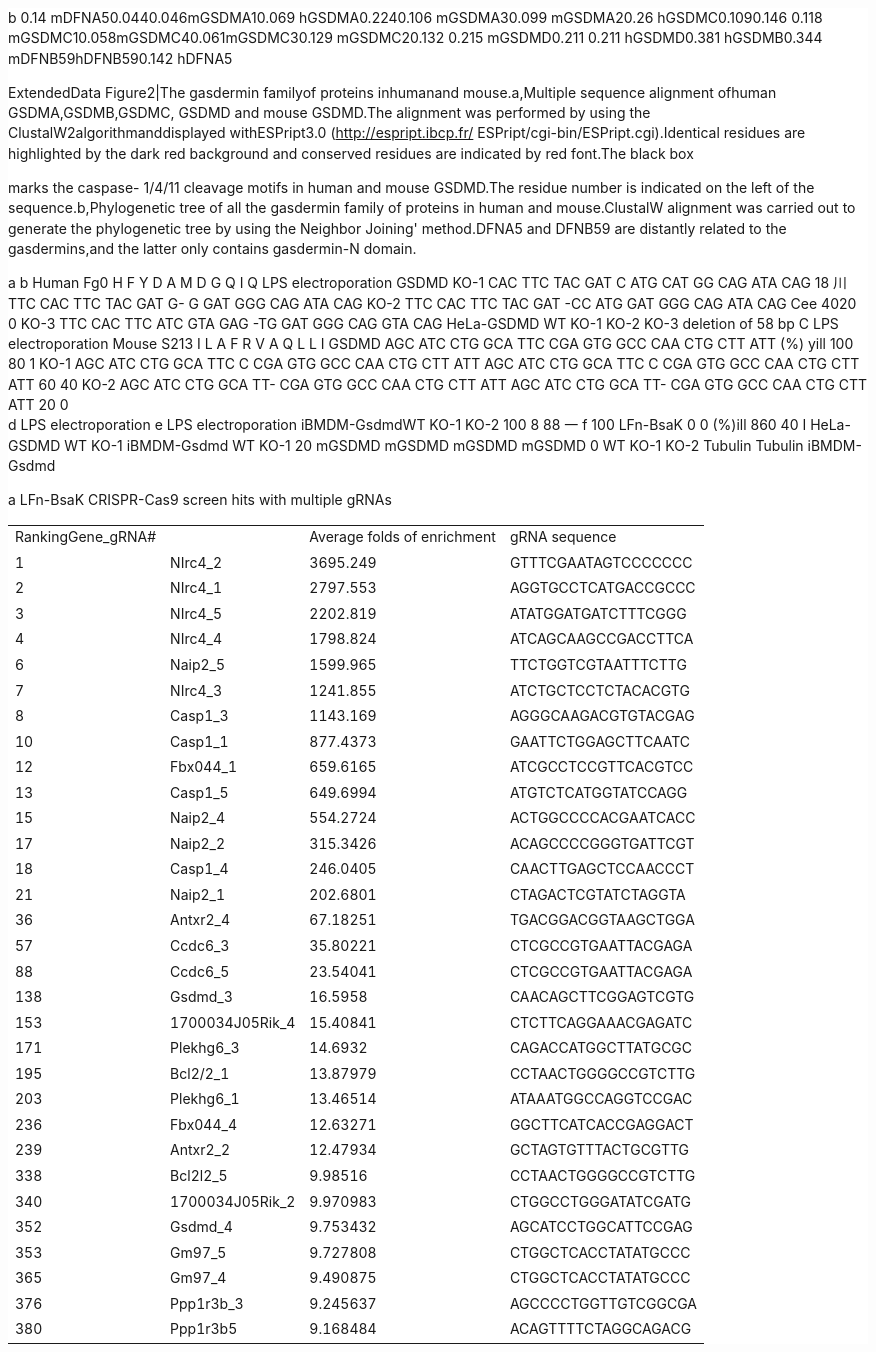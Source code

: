 b 0.14 mDFNA50.0440.046mGSDMA10.069 hGSDMA0.2240.106 mGSDMA30.099 mGSDMA20.26 hGSDMC0.1090.146 0.118 mGSDMC10.058mGSDMC40.061mGSDMC30.129 mGSDMC20.132 0.215 mGSDMD0.211 0.211 hGSDMD0.381 hGSDMB0.344 mDFNB59hDFNB590.142 hDFNA5

ExtendedData Figure2|The gasdermin familyof proteins inhumanand mouse.a,Multiple sequence alignment ofhuman GSDMA,GSDMB,GSDMC, GSDMD and mouse GSDMD.The alignment was performed by using the ClustalW2algorithmanddisplayed withESPript3.0 (http://espript.ibcp.fr/ ESPript/cgi-bin/ESPript.cgi).Identical residues are highlighted by the dark red background and conserved residues are indicated by red font.The black box

marks the caspase- $1 / 4 / 1 1$ cleavage motifs in human and mouse GSDMD.The residue number is indicated on the left of the sequence.b,Phylogenetic tree of all the gasdermin family of proteins in human and mouse.ClustalW alignment was carried out to generate the phylogenetic tree by using the Neighbor Joining' method.DFNA5 and DFNB59 are distantly related to the gasdermins,and the latter only contains gasdermin-N domain.

a b Human Fg0 H F Y D A M D G Q I Q LPS electroporation GSDMD KO-1 CAC TTC TAC GAT C ATG CAT GG CAG ATA CAG 18 川 TTC CAC TTC TAC GAT G- G GAT GGG CAG ATA CAG KO-2 TTC CAC TTC TAC GAT -CC ATG GAT GGG CAG ATA CAG Cee 4020 0 KO-3 TTC CAC TTC ATC GTA GAG -TG GAT GGG CAG GTA CAG HeLa-GSDMD WT KO-1 KO-2 KO-3 deletion of 58 bp C LPS electroporation Mouse S213 I L A F R V A Q L L I GSDMD AGC ATC CTG GCA TTC CGA GTG GCC CAA CTG CTT ATT (%) yill 100 80 1 KO-1 AGC ATC CTG GCA TTC C CGA GTG GCC CAA CTG CTT ATT AGC ATC CTG GCA TTC C CGA GTG GCC CAA CTG CTT ATT 60 40 KO-2 AGC ATC CTG GCA TT- CGA GTG GCC CAA CTG CTT ATT AGC ATC CTG GCA TT- CGA GTG GCC CAA CTG CTT ATT 20 0   
d LPS electroporation e LPS electroporation iBMDM-GsdmdWT KO-1 KO-2 100 8 88 一 f 100 LFn-BsaK 0 0 (%)ill 860 40 I HeLa-GSDMD WT KO-1 iBMDM-Gsdmd WT KO-1 20 mGSDMD mGSDMD mGSDMD mGSDMD 0 WT KO-1 KO-2 Tubulin Tubulin iBMDM-Gsdmd

a LFn-BsaK CRISPR-Cas9 screen hits with multiple gRNAs   

<html><body><table><tr><td>RankingGene_gRNA#</td><td></td><td>Average folds of enrichment</td><td>gRNA sequence</td></tr><tr><td>1</td><td>NIrc4_2</td><td>3695.249</td><td>GTTTCGAATAGTCCCCCCC</td></tr><tr><td>2</td><td>NIrc4_1</td><td>2797.553</td><td>AGGTGCCTCATGACCGCCC</td></tr><tr><td>3</td><td>NIrc4_5</td><td>2202.819</td><td>ATATGGATGATCTTTCGGG</td></tr><tr><td>4</td><td>NIrc4_4</td><td>1798.824</td><td>ATCAGCAAGCCGACCTTCA</td></tr><tr><td>6</td><td>Naip2_5</td><td>1599.965</td><td>TTCTGGTCGTAATTTCTTG</td></tr><tr><td>7</td><td>NIrc4_3</td><td>1241.855</td><td>ATCTGCTCCTCTACACGTG</td></tr><tr><td>8</td><td>Casp1_3</td><td>1143.169</td><td>AGGGCAAGACGTGTACGAG</td></tr><tr><td>10</td><td>Casp1_1</td><td>877.4373</td><td>GAATTCTGGAGCTTCAATC</td></tr><tr><td>12</td><td>Fbx044_1</td><td>659.6165</td><td>ATCGCCTCCGTTCACGTCC</td></tr><tr><td>13</td><td>Casp1_5</td><td>649.6994</td><td>ATGTCTCATGGTATCCAGG</td></tr><tr><td>15</td><td>Naip2_4</td><td>554.2724</td><td>ACTGGCCCCACGAATCACC</td></tr><tr><td>17</td><td>Naip2_2</td><td>315.3426</td><td>ACAGCCCCGGGTGATTCGT</td></tr><tr><td>18</td><td>Casp1_4</td><td>246.0405</td><td>CAACTTGAGCTCCAACCCT</td></tr><tr><td>21</td><td>Naip2_1</td><td>202.6801</td><td>CTAGACTCGTATCTAGGTA</td></tr><tr><td>36</td><td>Antxr2_4</td><td>67.18251</td><td>TGACGGACGGTAAGCTGGA</td></tr><tr><td>57</td><td>Ccdc6_3</td><td>35.80221</td><td>CTCGCCGTGAATTACGAGA</td></tr><tr><td>88</td><td>Ccdc6_5</td><td>23.54041</td><td>CTCGCCGTGAATTACGAGA</td></tr><tr><td>138</td><td>Gsdmd_3</td><td>16.5958</td><td>CAACAGCTTCGGAGTCGTG</td></tr><tr><td>153</td><td>1700034J05Rik_4</td><td>15.40841</td><td>CTCTTCAGGAAACGAGATC</td></tr><tr><td>171</td><td>Plekhg6_3</td><td>14.6932</td><td>CAGACCATGGCTTATGCGC</td></tr><tr><td>195</td><td>Bcl2/2_1</td><td>13.87979</td><td>CCTAACTGGGGCCGTCTTG</td></tr><tr><td>203</td><td>Plekhg6_1</td><td>13.46514</td><td>ATAAATGGCCAGGTCCGAC</td></tr><tr><td>236</td><td>Fbx044_4</td><td>12.63271</td><td>GGCTTCATCACCGAGGACT</td></tr><tr><td>239</td><td>Antxr2_2</td><td>12.47934</td><td>GCTAGTGTTTACTGCGTTG</td></tr><tr><td>338</td><td>Bcl2l2_5</td><td>9.98516</td><td>CCTAACTGGGGCCGTCTTG</td></tr><tr><td>340</td><td>1700034J05Rik_2</td><td>9.970983</td><td>CTGGCCTGGGATATCGATG</td></tr><tr><td>352</td><td>Gsdmd_4</td><td>9.753432</td><td>AGCATCCTGGCATTCCGAG</td></tr><tr><td>353</td><td>Gm97_5</td><td>9.727808</td><td>CTGGCTCACCTATATGCCC</td></tr><tr><td>365</td><td>Gm97_4</td><td>9.490875</td><td>CTGGCTCACCTATATGCCC</td></tr><tr><td>376</td><td>Ppp1r3b_3</td><td>9.245637</td><td>AGCCCCTGGTTGTCGGCGA</td></tr><tr><td>380</td><td>Ppp1r3b5</td><td>9.168484</td><td>ACAGTTTTCTAGGCAGACG</td></tr></table></body></html>
